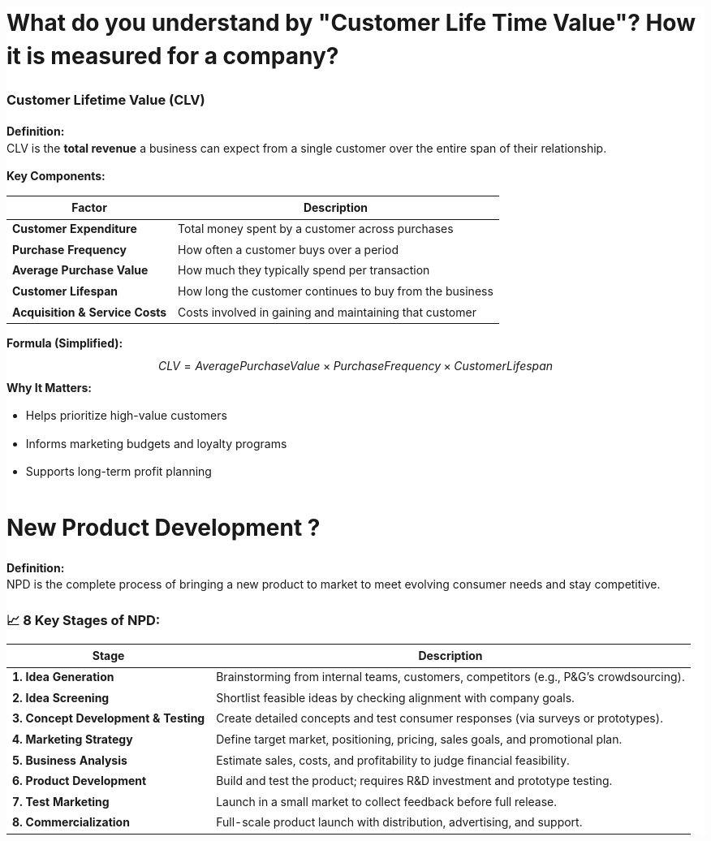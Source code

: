 
# What do you understand by "Customer Life Time Value"? How it is measured for a company?
### Customer Lifetime Value (CLV) 

**Definition:**  
CLV is the **total revenue** a business can expect from a single customer over the entire span of their relationship.

**Key Components:**

|Factor|Description|
|---|---|
|**Customer Expenditure**|Total money spent by a customer across purchases|
|**Purchase Frequency**|How often a customer buys over a period|
|**Average Purchase Value**|How much they typically spend per transaction|
|**Customer Lifespan**|How long the customer continues to buy from the business|
|**Acquisition & Service Costs**|Costs involved in gaining and maintaining that customer|

**Formula (Simplified):**
$$CLV=Average Purchase Value×Purchase Frequency×Customer Lifespan$$
**Why It Matters:**

- Helps prioritize high-value customers
    
- Informs marketing budgets and loyalty programs
    
- Supports long-term profit planning
# New Product Development ?

**Definition:**  
NPD is the complete process of bringing a new product to market to meet evolving consumer needs and stay competitive.

### 📈 8 Key Stages of NPD:

|Stage|Description|
|---|---|
|**1. Idea Generation**|Brainstorming from internal teams, customers, competitors (e.g., P&G’s crowdsourcing).|
|**2. Idea Screening**|Shortlist feasible ideas by checking alignment with company goals.|
|**3. Concept Development & Testing**|Create detailed concepts and test consumer responses (via surveys or prototypes).|
|**4. Marketing Strategy**|Define target market, positioning, pricing, sales goals, and promotional plan.|
|**5. Business Analysis**|Estimate sales, costs, and profitability to judge financial feasibility.|
|**6. Product Development**|Build and test the product; requires R&D investment and prototype testing.|
|**7. Test Marketing**|Launch in a small market to collect feedback before full release.|
|**8. Commercialization**|Full-scale product launch with distribution, advertising, and support.|
